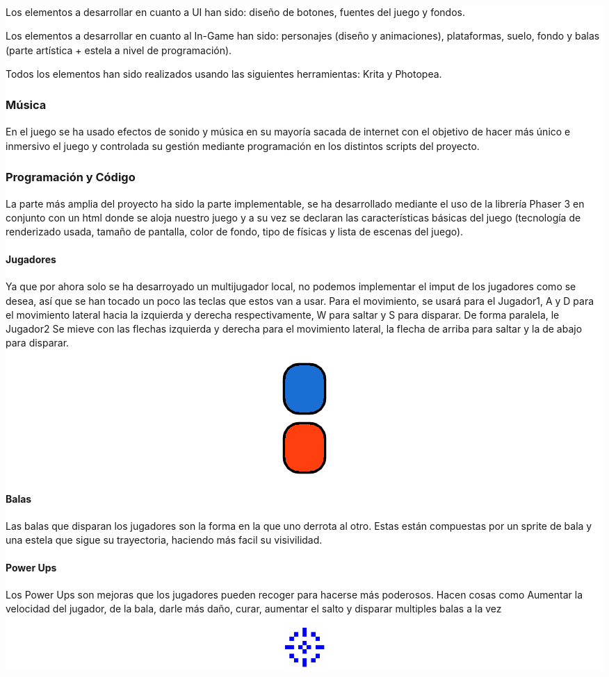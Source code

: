 Los elementos a desarrollar en cuanto a UI han sido: diseño de botones, fuentes del juego y fondos.

Los elementos a desarrollar en cuanto al In-Game han sido: personajes (diseño y animaciones), plataformas, suelo, fondo y balas (parte artística + estela a nivel de programación).

Todos los elementos han sido realizados usando las siguientes herramientas: Krita y Photopea.

### Música
En el juego se ha usado efectos de sonido y música en su mayoría sacada de internet con el objetivo de hacer más único e inmersivo el juego y controlada su gestión mediante
programación en los distintos scripts del proyecto.

### Programación y Código 
La parte más amplia del proyecto ha sido la parte implementable, se ha desarrollado mediante el uso de la librería Phaser 3 en conjunto con un html donde se aloja
nuestro juego y a su vez se declaran las características básicas del juego (tecnología de renderizado usada, tamaño de pantalla, color de fondo, tipo de físicas y 
lista de escenas del juego).

#### Jugadores
Ya que por ahora solo se ha desarroyado un multijugador local, no podemos implementar el imput de los jugadores como se desea, así que se han tocado un poco las teclas que estos van a usar.
Para el movimiento, se usará para el Jugador1, A y D para el movimiento lateral hacia la izquierda y derecha respectivamente, W para saltar y S para disparar.
De forma paralela, le Jugador2 Se mieve con las flechas izquierda y derecha para el movimiento lateral, la flecha de arriba para saltar y la de abajo para disparar.
<div align="center"><img src="API REST\demorobotcolliseum\src\main\resources\static\assets/jugador/j1.png"></div>
<div align="center"><img src="API REST\demorobotcolliseum\src\main\resources\static\assets/jugador/j2.png"></div>

#### Balas
Las balas que disparan los jugadores son la forma en la que uno derrota al otro. Estas están compuestas por un sprite de bala y una estela que sigue su trayectoria, haciendo más facil su visivilidad.

#### Power Ups
Los Power Ups son mejoras que los jugadores pueden recoger para hacerse más poderosos. Hacen cosas como Aumentar la velocidad del jugador, de la bala, darle más daño, curar, aumentar el salto y disparar multiples balas a la vez
<div align="center"><img src="API REST\demorobotcolliseum\src\main\resources\static\assets/powerups/Danio.png"></div>

